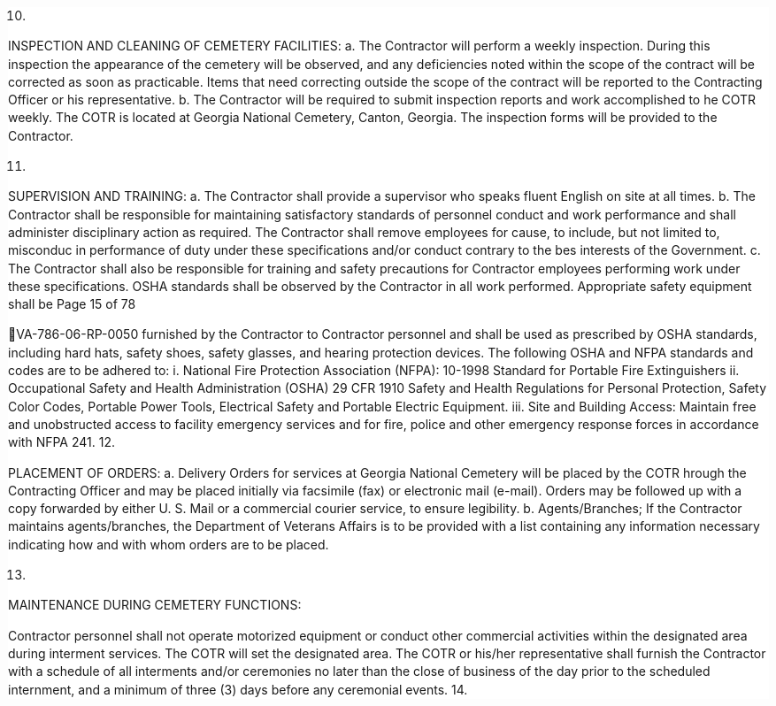 10.

INSPECTION AND CLEANING OF CEMETERY FACILITIES:
a. The Contractor will perform a weekly inspection. During this inspection the appearance
of the cemetery will be observed, and any deficiencies noted within the scope of the
contract will be corrected as soon as practicable. Items that need correcting outside the
scope of the contract will be reported to the Contracting Officer or his representative.
b. The Contractor will be required to submit inspection reports and work accomplished to
he COTR weekly. The COTR is located at Georgia National Cemetery, Canton,
Georgia. The inspection forms will be provided to the Contractor.

11.

SUPERVISION AND TRAINING:
a. The Contractor shall provide a supervisor who speaks fluent English on site at all times.
b. The Contractor shall be responsible for maintaining satisfactory standards of personnel
conduct and work performance and shall administer disciplinary action as required. The
Contractor shall remove employees for cause, to include, but not limited to, misconduc
in performance of duty under these specifications and/or conduct contrary to the bes
interests of the Government.
c. The Contractor shall also be responsible for training and safety precautions for Contractor
employees performing work under these specifications. OSHA standards shall be
observed by the Contractor in all work performed. Appropriate safety equipment shall be
Page 15 of 78

VA-786-06-RP-0050
furnished by the Contractor to Contractor personnel and shall be used as prescribed by
OSHA standards, including hard hats, safety shoes, safety glasses, and hearing protection
devices. The following OSHA and NFPA standards and codes are to be adhered to:
i. National Fire Protection Association (NFPA): 10-1998 Standard for Portable
Fire Extinguishers
ii. Occupational Safety and Health Administration (OSHA) 29 CFR 1910 Safety
and Health Regulations for Personal Protection, Safety Color Codes, Portable
Power Tools, Electrical Safety and Portable Electric Equipment.
iii. Site and Building Access: Maintain free and unobstructed access to facility
emergency services and for fire, police and other emergency response forces in
accordance with NFPA 241.
12.

PLACEMENT OF ORDERS:
a. Delivery Orders for services at Georgia National Cemetery will be placed by the COTR
hrough the Contracting Officer and may be placed initially via facsimile (fax) or
electronic mail (e-mail). Orders may be followed up with a copy forwarded by either U.
S. Mail or a commercial courier service, to ensure legibility.
b. Agents/Branches; If the Contractor maintains agents/branches, the Department of
Veterans Affairs is to be provided with a list containing any information necessary
indicating how and with whom orders are to be placed.

13.

MAINTENANCE DURING CEMETERY FUNCTIONS:

Contractor personnel shall not operate motorized equipment or conduct other commercial activities
within the designated area during interment services. The COTR will set the designated area. The COTR
or his/her representative shall furnish the Contractor with a schedule of all interments and/or ceremonies
no later than the close of business of the day prior to the scheduled internment, and a minimum of three
(3) days before any ceremonial events.
14.
